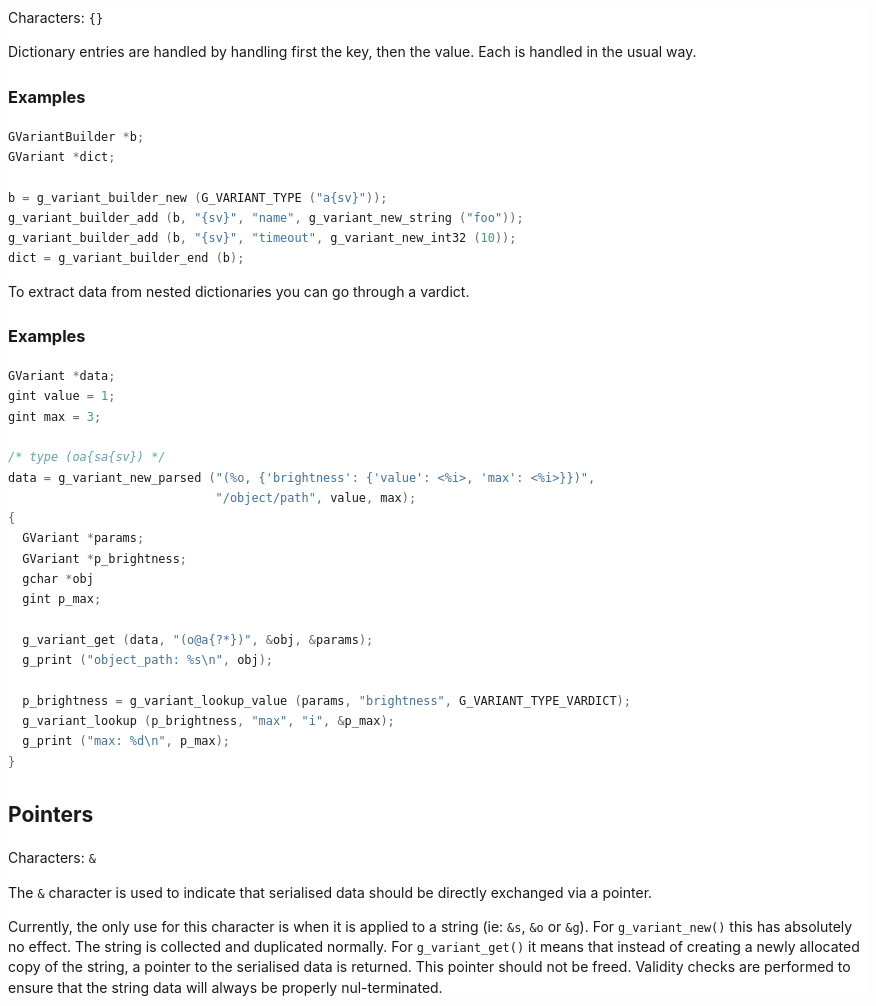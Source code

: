 Characters: `{}`

Dictionary entries are handled by handling first the key, then the value. Each is handled in the usual way.

### Examples

```c
GVariantBuilder *b;
GVariant *dict;

b = g_variant_builder_new (G_VARIANT_TYPE ("a{sv}"));
g_variant_builder_add (b, "{sv}", "name", g_variant_new_string ("foo"));
g_variant_builder_add (b, "{sv}", "timeout", g_variant_new_int32 (10));
dict = g_variant_builder_end (b);
```

To extract data from nested dictionaries you can go through a vardict.

### Examples

```c
GVariant *data;
gint value = 1;
gint max = 3;

/* type (oa{sa{sv}) */
data = g_variant_new_parsed ("(%o, {'brightness': {'value': <%i>, 'max': <%i>}})",
                             "/object/path", value, max);
{
  GVariant *params;
  GVariant *p_brightness;
  gchar *obj
  gint p_max;

  g_variant_get (data, "(o@a{?*})", &obj, &params);
  g_print ("object_path: %s\n", obj);

  p_brightness = g_variant_lookup_value (params, "brightness", G_VARIANT_TYPE_VARDICT);
  g_variant_lookup (p_brightness, "max", "i", &p_max);
  g_print ("max: %d\n", p_max);
}
```

## Pointers

Characters: `&`

The `&` character is used to indicate that serialised data should be
directly exchanged via a pointer.

Currently, the only use for this character is when it is applied to a string
(ie: `&s`, `&o` or `&g`). For `g_variant_new()` this has absolutely no
effect. The string is collected and duplicated normally. For
`g_variant_get()` it means that instead of creating a newly allocated copy
of the string, a pointer to the serialised data is returned. This pointer
should not be freed. Validity checks are performed to ensure that the string
data will always be properly nul-terminated.
